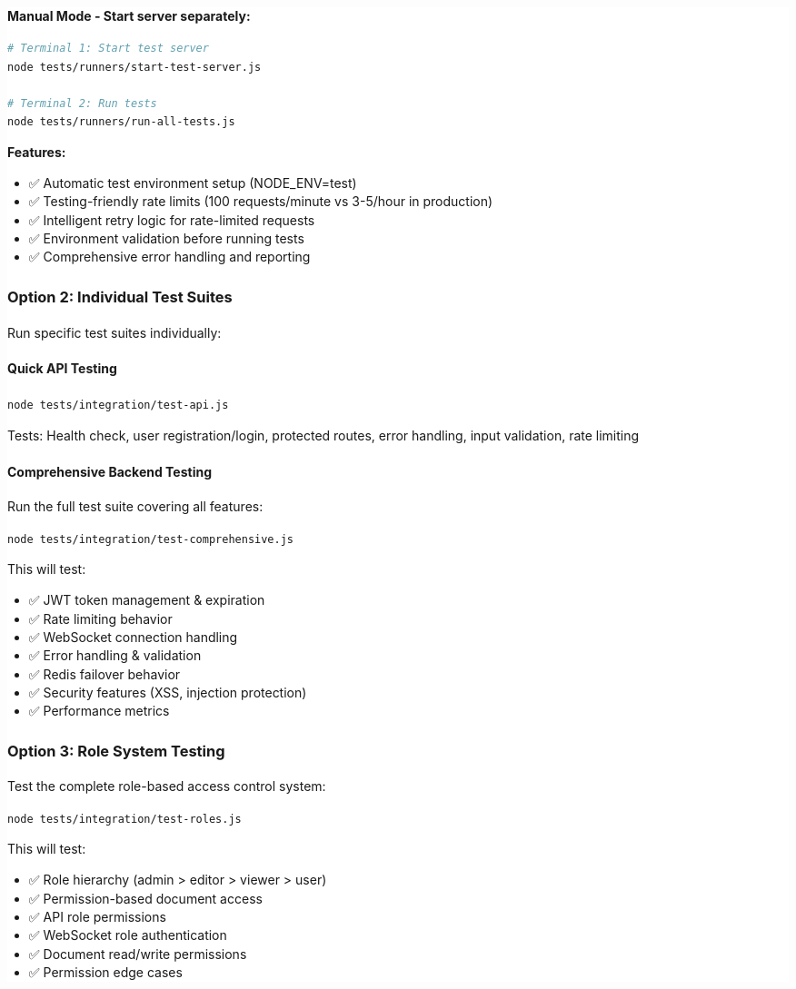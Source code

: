 **Manual Mode - Start server separately:**
```bash
# Terminal 1: Start test server
node tests/runners/start-test-server.js

# Terminal 2: Run tests
node tests/runners/run-all-tests.js
```

**Features:**
- ✅ Automatic test environment setup (NODE_ENV=test)
- ✅ Testing-friendly rate limits (100 requests/minute vs 3-5/hour in production)
- ✅ Intelligent retry logic for rate-limited requests
- ✅ Environment validation before running tests
- ✅ Comprehensive error handling and reporting

### Option 2: Individual Test Suites

Run specific test suites individually:

#### Quick API Testing
```bash
node tests/integration/test-api.js
```
Tests: Health check, user registration/login, protected routes, error handling, input validation, rate limiting

#### Comprehensive Backend Testing

Run the full test suite covering all features:

```bash
node tests/integration/test-comprehensive.js
```

This will test:
- ✅ JWT token management & expiration
- ✅ Rate limiting behavior
- ✅ WebSocket connection handling
- ✅ Error handling & validation
- ✅ Redis failover behavior
- ✅ Security features (XSS, injection protection)
- ✅ Performance metrics

### Option 3: Role System Testing

Test the complete role-based access control system:

```bash
node tests/integration/test-roles.js
```

This will test:
- ✅ Role hierarchy (admin > editor > viewer > user)
- ✅ Permission-based document access
- ✅ API role permissions
- ✅ WebSocket role authentication
- ✅ Document read/write permissions
- ✅ Permission edge cases
